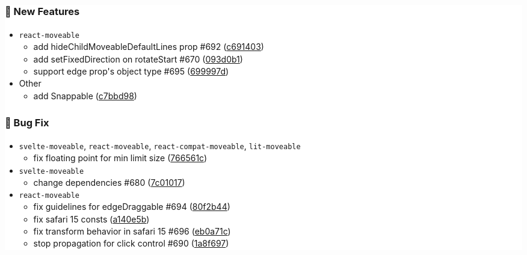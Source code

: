 
### :rocket: New Features

* `react-moveable`
    * add hideChildMoveableDefaultLines prop #692 ([c691403](https://github.com/daybrush/moveable/commit/c6914031e75712eef6a574d6aaf04645535f59d3))
    * add setFixedDirection on rotateStart #670 ([093d0b1](https://github.com/daybrush/moveable/commit/093d0b1303c9742a79f73071470ec73306ff2de6))
    * support edge prop's object type #695 ([699997d](https://github.com/daybrush/moveable/commit/699997d7426110cb199094cd7ac56682723d1cae))
* Other
    * add Snappable ([c7bbd98](https://github.com/daybrush/moveable/commit/c7bbd98393f1e8f45219a5dab9e1337187366ab5))


### :bug: Bug Fix

* `svelte-moveable`, `react-moveable`, `react-compat-moveable`, `lit-moveable`
    * fix floating point for min limit size ([766561c](https://github.com/daybrush/moveable/commit/766561c0e785098720c5a0ae6d9da1e2d9d7b879))
* `svelte-moveable`
    * change dependencies #680 ([7c01017](https://github.com/daybrush/moveable/commit/7c010170642f68b2ec52cf0ea8e2b569fcd2b634))
* `react-moveable`
    * fix guidelines for edgeDraggable #694 ([80f2b44](https://github.com/daybrush/moveable/commit/80f2b44643a0d804df6a65f72583c4d7f6d8ddf7))
    * fix safari 15 consts ([a140e5b](https://github.com/daybrush/moveable/commit/a140e5b77f623973cf6d27d0ff8ab12e63901004))
    * fix transform behavior in safari 15 #696 ([eb0a71c](https://github.com/daybrush/moveable/commit/eb0a71cb8aa11c100a3cf2f85e007d6fdb45a2d7))
    * stop propagation for click control #690 ([1a8f697](https://github.com/daybrush/moveable/commit/1a8f6978ba267632282049b61753bc062d69266f))


